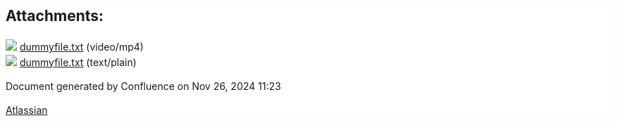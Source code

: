 ## Attachments:

![](images/icons/bullet_blue.gif) [dummyfile.txt](attachments/21432624/21457538.txt) (video/mp4)  
![](images/icons/bullet_blue.gif) [dummyfile.txt](attachments/21432624/21448640.txt) (text/plain)

Document generated by Confluence on Nov 26, 2024 11:23

[Atlassian](http://www.atlassian.com/)
